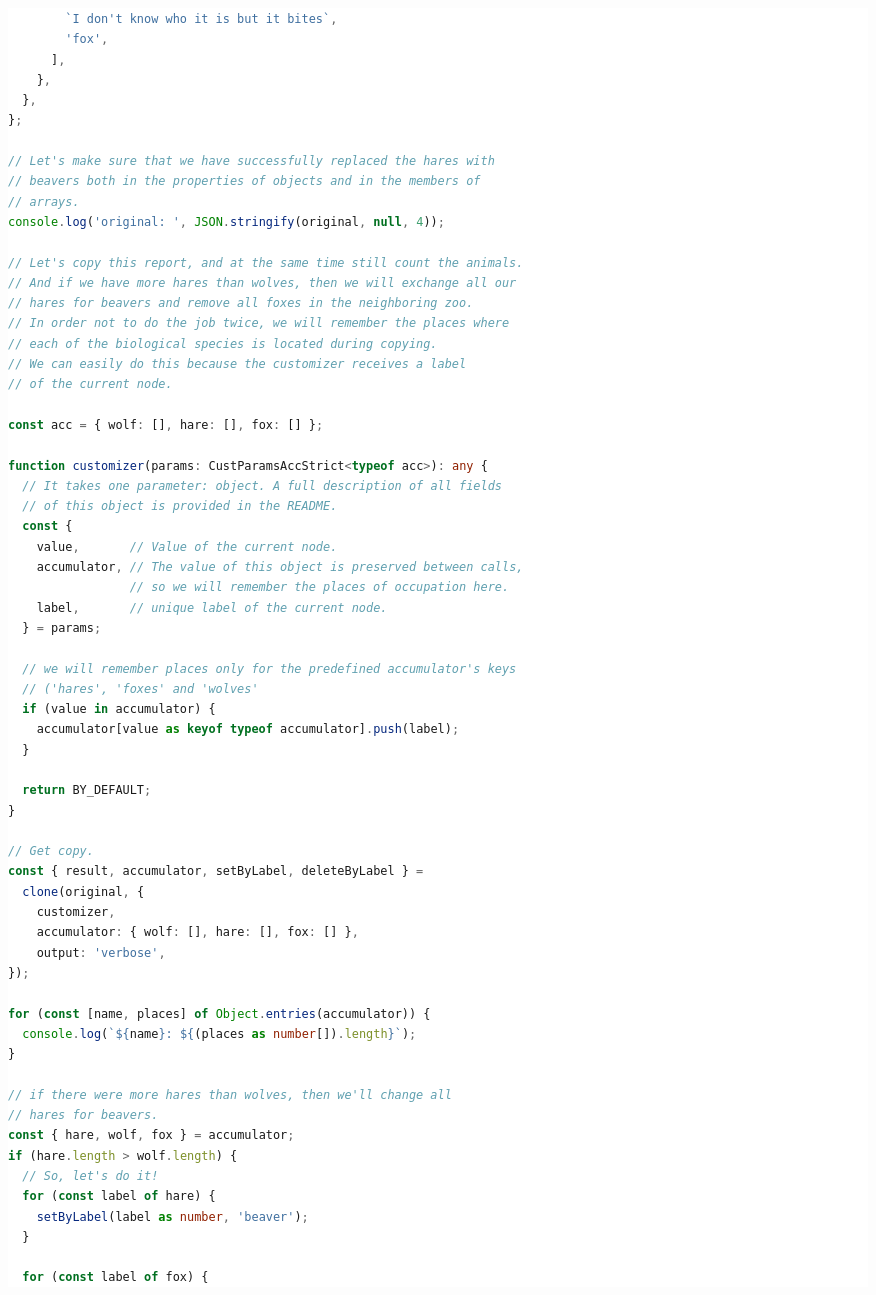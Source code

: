 ```typescript
        `I don't know who it is but it bites`,
        'fox',
      ],
    },
  },
};

// Let's make sure that we have successfully replaced the hares with
// beavers both in the properties of objects and in the members of
// arrays.
console.log('original: ', JSON.stringify(original, null, 4));

// Let's copy this report, and at the same time still count the animals.
// And if we have more hares than wolves, then we will exchange all our
// hares for beavers and remove all foxes in the neighboring zoo.
// In order not to do the job twice, we will remember the places where
// each of the biological species is located during copying.
// We can easily do this because the customizer receives a label
// of the current node.

const acc = { wolf: [], hare: [], fox: [] };

function customizer(params: CustParamsAccStrict<typeof acc>): any {
  // It takes one parameter: object. A full description of all fields
  // of this object is provided in the README.
  const {
    value,       // Value of the current node.
    accumulator, // The value of this object is preserved between calls,
                 // so we will remember the places of occupation here.
    label,       // unique label of the current node.
  } = params;

  // we will remember places only for the predefined accumulator's keys
  // ('hares', 'foxes' and 'wolves'
  if (value in accumulator) {
    accumulator[value as keyof typeof accumulator].push(label);
  }

  return BY_DEFAULT;
}

// Get copy.
const { result, accumulator, setByLabel, deleteByLabel } =
  clone(original, {
    customizer,
    accumulator: { wolf: [], hare: [], fox: [] },
    output: 'verbose',
});

for (const [name, places] of Object.entries(accumulator)) {
  console.log(`${name}: ${(places as number[]).length}`);
}

// if there were more hares than wolves, then we'll change all
// hares for beavers.
const { hare, wolf, fox } = accumulator;
if (hare.length > wolf.length) {
  // So, let's do it!
  for (const label of hare) {
    setByLabel(label as number, 'beaver');
  }

  for (const label of fox) {
```